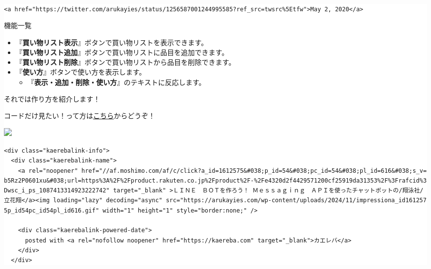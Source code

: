     <a href="https://twitter.com/arukayies/status/1256587001244995585?ref_src=twsrc%5Etfw">May 2, 2020</a>
  </blockquote>
</div></figure> 

<div class="wp-block-cocoon-blocks-tab-caption-box-1 tab-caption-box block-box has-border-color has-red-border-color cocoon-block-tab-caption-box">
  <div class="tab-caption-box-label block-box-label box-label fab-check">
    <span class="tab-caption-box-label-text block-box-label-text box-label-text">機能一覧</span>
  </div>
  
  <div class="tab-caption-box-content block-box-content box-content">
    <ul class="wp-block-list">
      <li>
        『<strong>買い物リスト表示</strong>』ボタンで買い物リストを表示できます。
      </li>
      <li>
        『<strong>買い物リスト追加</strong>』ボタンで買い物リストに品目を追加できます。
      </li>
      <li>
        『<strong>買い物リスト削除</strong>』ボタンで買い物リストから品目を削除できます。
      </li>
      <li>
        『<strong>使い方</strong>』ボタンで使い方を表示します。 <ul class="wp-block-list">
          <li>
            『<strong>表示・追加・削除・使い方</strong>』のテキストに反応します。
          </li>
        </ul>
      </li>
    </ul>
  </div>
</div>

それでは作り方を紹介します！

コードだけ見たい！って方は<a href="https://arukayies.com/gas/line_bot/shopping-list-post#toc4" class="aioseop-link">こちら</a>からどうぞ！

<div class="cstmreba">
  <div class="kaerebalink-box">
    <div class="kaerebalink-image">
      <a rel="noopener" href="//af.moshimo.com/af/c/click?a_id=1612575&#038;p_id=54&#038;pc_id=54&#038;pl_id=616&#038;s_v=b5Rz2P0601xu&#038;url=https%3A%2F%2Fproduct.rakuten.co.jp%2Fproduct%2F-%2Fe4320d2f4429571200cf25919da31353%2F%3Frafcid%3Dwsc_i_ps_1087413314923222742" target="_blank" ><img decoding="async" src="https://arukayies.com/wp-content/uploads/2024/11/20010009784798150734_1.jpg" style="border: none;" /></a><img loading="lazy" decoding="async" src="https://arukayies.com/wp-content/uploads/2024/11/impressiona_id1612575p_id54pc_id54pl_id616.gif" width="1" height="1" style="border:none;" />
    </div>
    
    <div class="kaerebalink-info">
      <div class="kaerebalink-name">
        <a rel="noopener" href="//af.moshimo.com/af/c/click?a_id=1612575&#038;p_id=54&#038;pc_id=54&#038;pl_id=616&#038;s_v=b5Rz2P0601xu&#038;url=https%3A%2F%2Fproduct.rakuten.co.jp%2Fproduct%2F-%2Fe4320d2f4429571200cf25919da31353%2F%3Frafcid%3Dwsc_i_ps_1087413314923222742" target="_blank" >ＬＩＮＥ　ＢＯＴを作ろう！ Ｍｅｓｓａｇｉｎｇ　ＡＰＩを使ったチャットボットの/翔泳社/立花翔</a><img loading="lazy" decoding="async" src="https://arukayies.com/wp-content/uploads/2024/11/impressiona_id1612575p_id54pc_id54pl_id616.gif" width="1" height="1" style="border:none;" />
        
        <div class="kaerebalink-powered-date">
          posted with <a rel="nofollow noopener" href="https://kaereba.com" target="_blank">カエレバ</a>
        </div>
      </div>
      